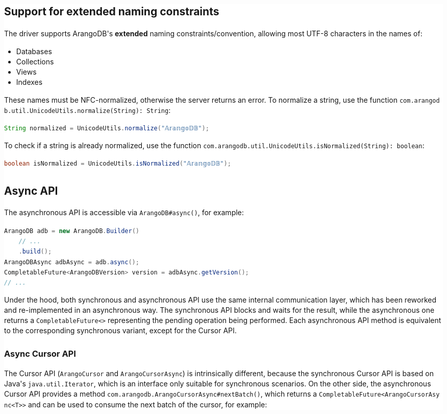 ## Support for extended naming constraints

The driver supports ArangoDB's **extended** naming constraints/convention,
allowing most UTF-8 characters in the names of:
- Databases
- Collections
- Views
- Indexes

These names must be NFC-normalized, otherwise the server returns an error.
To normalize a string, use the function
`com.arangodb.util.UnicodeUtils.normalize(String): String`:

```java 
String normalized = UnicodeUtils.normalize("𝔸𝕣𝕒𝕟𝕘𝕠𝔻𝔹");
```

To check if a string is already normalized, use the
function `com.arangodb.util.UnicodeUtils.isNormalized(String): boolean`:

```java 
boolean isNormalized = UnicodeUtils.isNormalized("𝔸𝕣𝕒𝕟𝕘𝕠𝔻𝔹");
```

## Async API

The asynchronous API is accessible via `ArangoDB#async()`, for example:

```java
ArangoDB adb = new ArangoDB.Builder()
    // ...
    .build();
ArangoDBAsync adbAsync = adb.async();
CompletableFuture<ArangoDBVersion> version = adbAsync.getVersion();
// ...
```

Under the hood, both synchronous and asynchronous API use the same internal
communication layer, which has been reworked and re-implemented in an
asynchronous way. The synchronous API blocks and waits for the result, while the
asynchronous one returns a `CompletableFuture<>` representing the pending
operation being performed.
Each asynchronous API method is equivalent to the corresponding synchronous
variant, except for the Cursor API.

### Async Cursor API

The Cursor API (`ArangoCursor` and `ArangoCursorAsync`) is intrinsically different,
because the synchronous Cursor API is based on Java's `java.util.Iterator`, which
is an interface only suitable for synchronous scenarios.
On the other side, the asynchronous Cursor API provides a method
`com.arangodb.ArangoCursorAsync#nextBatch()`, which returns a
`CompletableFuture<ArangoCursorAsync<T>>` and can be used to consume the next
batch of the cursor, for example:
